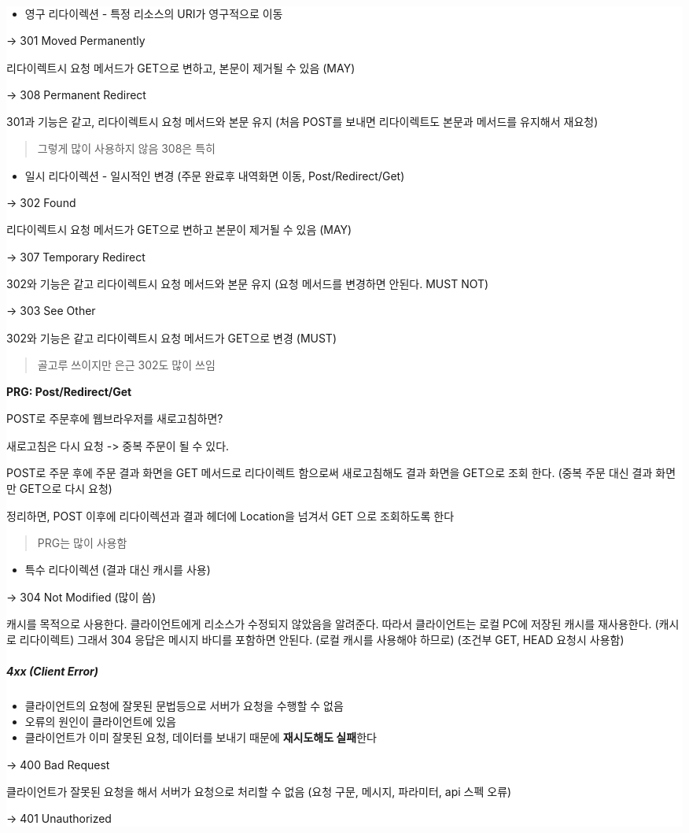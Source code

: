 -  영구 리다이렉션 - 특정 리소스의 URI가 영구적으로 이동

-> 301 Moved Permanently

리다이렉트시 요청 메서드가 GET으로 변하고, 본문이 제거될 수 있음 (MAY)

-> 308 Permanent Redirect

301과 기능은 같고, 리다이렉트시 요청 메서드와 본문 유지 (처음 POST를 보내면 리다이렉트도 본문과 메서드를 유지해서 재요청)

> 그렇게 많이 사용하지 않음 308은 특히

- 일시 리다이렉션 - 일시적인 변경 (주문 완료후 내역화면 이동, Post/Redirect/Get)

-> 302 Found

리다이렉트시 요청 메서드가 GET으로 변하고 본문이 제거될 수 있음 (MAY)

-> 307 Temporary Redirect

302와 기능은 같고 리다이렉트시 요청 메서드와 본문 유지 (요청 메서드를 변경하면 안된다. MUST NOT)

-> 303 See Other

302와 기능은 같고 리다이렉트시 요청 메서드가 GET으로 변경 (MUST)

> 골고루 쓰이지만 은근 302도 많이 쓰임

**PRG: Post/Redirect/Get**

POST로 주문후에 웹브라우저를 새로고침하면?

새로고침은 다시 요청 -> 중복 주문이 될 수 있다.

POST로 주문 후에 주문 결과 화면을 GET 메서드로 리다이렉트 함으로써 새로고침해도 결과 화면을 GET으로 조회 한다. (중복 주문 대신 결과 화면만 GET으로 다시 요청)

정리하면, POST 이후에 리다이렉션과 결과 헤더에 Location을 넘겨서 GET 으로 조회하도록 한다

> PRG는 많이 사용함


- 특수 리다이렉션 (결과 대신 캐시를 사용)

-> 304 Not Modified (많이 씀)

캐시를 목적으로 사용한다. 클라이언트에게 리소스가 수정되지 않았음을 알려준다. 따라서 클라이언트는 로컬 PC에 저장된 캐시를 재사용한다. (캐시로 리다이렉트)
그래서 304 응답은 메시지 바디를 포함하면 안된다. (로컬 캐시를 사용해야 하므로)
(조건부 GET, HEAD 요청시 사용함)



##### 4xx (Client Error)

- 클라이언트의 요청에 잘못된 문법등으로 서버가 요청을 수행할 수 없음
- 오류의 원인이 클라이언트에 있음
- 클라이언트가 이미 잘못된 요청, 데이터를 보내기 때문에 **재시도해도 실패**한다


-> 400 Bad Request

클라이언트가 잘못된 요청을 해서 서버가 요청으로 처리할 수 없음
(요청 구문, 메시지, 파라미터, api 스펙 오류)

-> 401 Unauthorized
